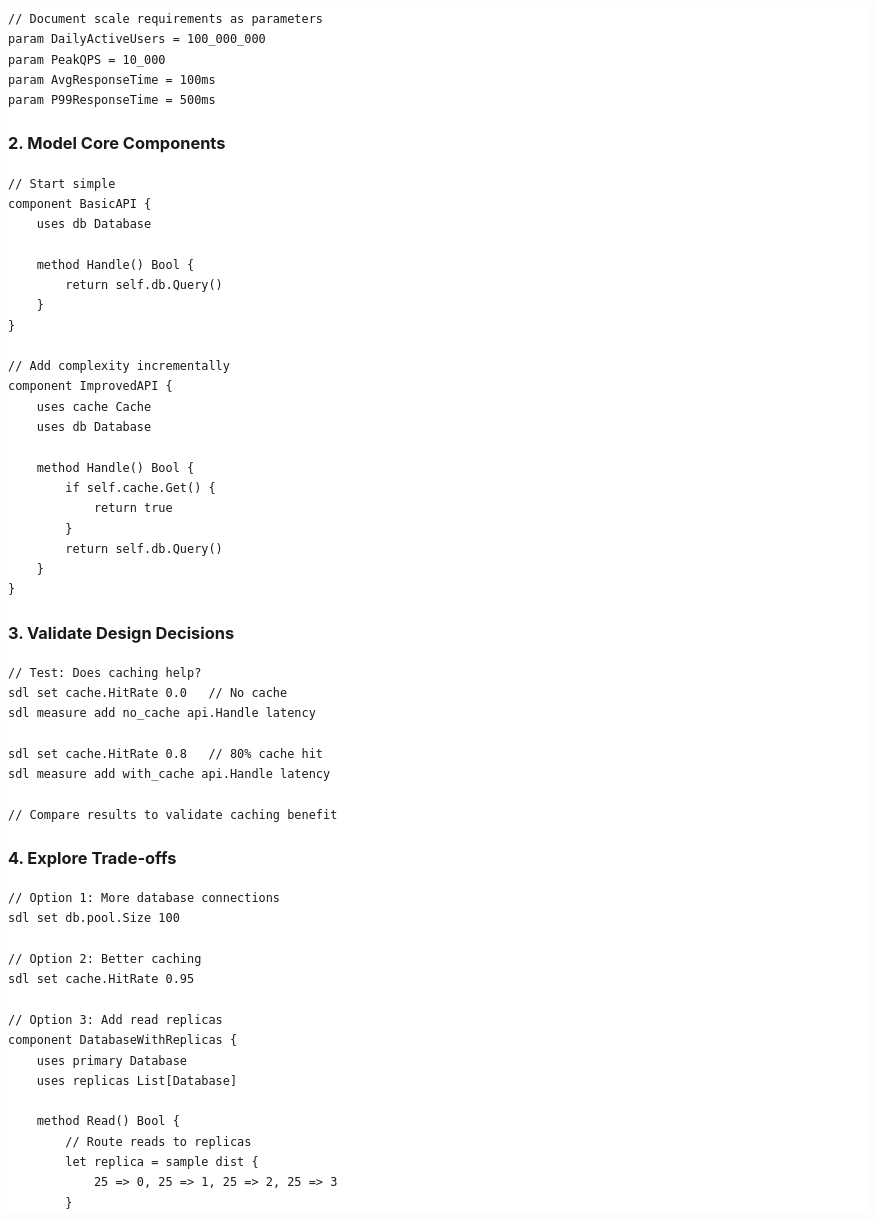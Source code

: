 ```sdl
// Document scale requirements as parameters
param DailyActiveUsers = 100_000_000
param PeakQPS = 10_000
param AvgResponseTime = 100ms
param P99ResponseTime = 500ms
```

### 2. Model Core Components

```sdl
// Start simple
component BasicAPI {
    uses db Database
    
    method Handle() Bool {
        return self.db.Query()
    }
}

// Add complexity incrementally
component ImprovedAPI {
    uses cache Cache
    uses db Database
    
    method Handle() Bool {
        if self.cache.Get() {
            return true
        }
        return self.db.Query()
    }
}
```

### 3. Validate Design Decisions

```sdl
// Test: Does caching help?
sdl set cache.HitRate 0.0   // No cache
sdl measure add no_cache api.Handle latency

sdl set cache.HitRate 0.8   // 80% cache hit
sdl measure add with_cache api.Handle latency

// Compare results to validate caching benefit
```

### 4. Explore Trade-offs

```sdl
// Option 1: More database connections
sdl set db.pool.Size 100

// Option 2: Better caching
sdl set cache.HitRate 0.95

// Option 3: Add read replicas
component DatabaseWithReplicas {
    uses primary Database
    uses replicas List[Database]
    
    method Read() Bool {
        // Route reads to replicas
        let replica = sample dist {
            25 => 0, 25 => 1, 25 => 2, 25 => 3
        }
```